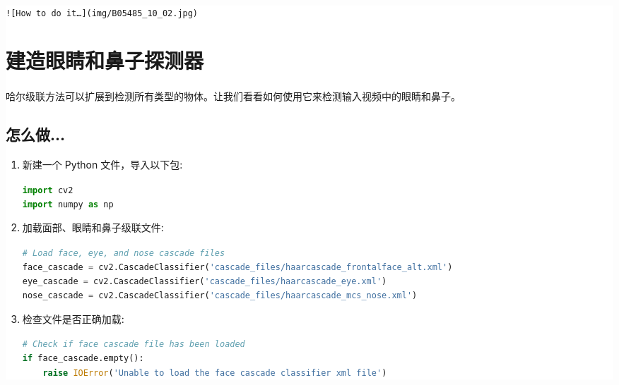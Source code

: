     ![How to do it…](img/B05485_10_02.jpg)

# 建造眼睛和鼻子探测器

哈尔级联方法可以扩展到检测所有类型的物体。让我们看看如何使用它来检测输入视频中的眼睛和鼻子。

## 怎么做…

1.  新建一个 Python 文件，导入以下包:

    ```py
    import cv2
    import numpy as np
    ```

2.  加载面部、眼睛和鼻子级联文件:

    ```py
    # Load face, eye, and nose cascade files
    face_cascade = cv2.CascadeClassifier('cascade_files/haarcascade_frontalface_alt.xml')
    eye_cascade = cv2.CascadeClassifier('cascade_files/haarcascade_eye.xml')
    nose_cascade = cv2.CascadeClassifier('cascade_files/haarcascade_mcs_nose.xml')
    ```

3.  检查文件是否正确加载:

    ```py
    # Check if face cascade file has been loaded
    if face_cascade.empty():
        raise IOError('Unable to load the face cascade classifier xml file')
